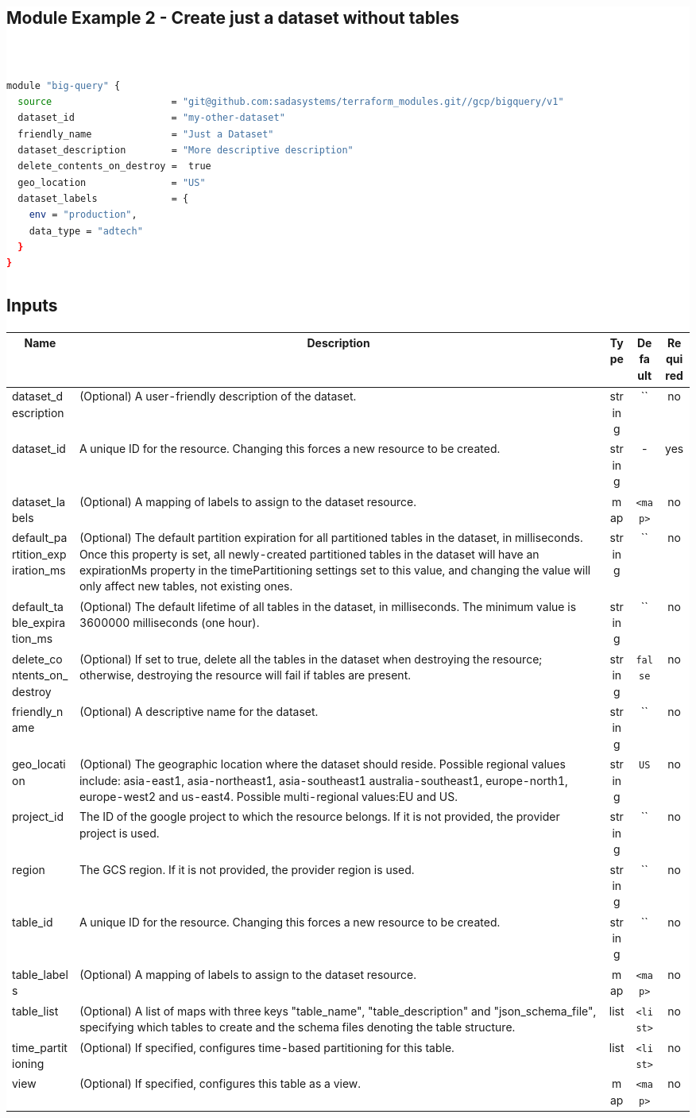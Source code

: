 ```bash
```


## Module Example 2 - Create just a dataset without tables

```bash


module "big-query" {
  source                     = "git@github.com:sadasystems/terraform_modules.git//gcp/bigquery/v1"
  dataset_id                 = "my-other-dataset"
  friendly_name              = "Just a Dataset"
  dataset_description        = "More descriptive description"
  delete_contents_on_destroy =  true
  geo_location               = "US"
  dataset_labels             = {
    env = "production",
    data_type = "adtech"
  }
}

```



## Inputs

| Name | Description | Type | Default | Required |
|------|-------------|:----:|:-----:|:-----:|
| dataset_description | (Optional) A user-friendly description of the dataset. | string | `` | no |
| dataset_id | A unique ID for the resource. Changing this forces a new resource to be created. | string | - | yes |
| dataset_labels | (Optional) A mapping of labels to assign to the dataset resource. | map | `<map>` | no |
| default_partition_expiration_ms | (Optional) The default partition expiration for all partitioned tables in the dataset, in milliseconds. Once this property is set, all newly-created partitioned tables in the dataset will have an expirationMs property in the timePartitioning settings set to this value, and changing the value will only affect new tables, not existing ones. | string | `` | no |
| default_table_expiration_ms | (Optional) The default lifetime of all tables in the dataset, in milliseconds. The minimum value is 3600000 milliseconds (one hour). | string | `` | no |
| delete_contents_on_destroy | (Optional) If set to true, delete all the tables in the dataset when destroying the resource; otherwise, destroying the resource will fail if tables are present. | string | `false` | no |
| friendly_name | (Optional) A descriptive name for the dataset. | string | `` | no |
| geo_location | (Optional) The geographic location where the dataset should reside. Possible regional values include: asia-east1, asia-northeast1, asia-southeast1 australia-southeast1, europe-north1, europe-west2 and us-east4. Possible multi-regional values:EU and US. | string | `US` | no |
| project_id | The ID of the google project to which the resource belongs. If it is not provided, the provider project is used. | string | `` | no |
| region | The GCS region. If it is not provided, the provider region is used. | string | `` | no |
| table_id | A unique ID for the resource. Changing this forces a new resource to be created. | string | `` | no |
| table_labels | (Optional) A mapping of labels to assign to the dataset resource. | map | `<map>` | no |
| table_list | (Optional) A list of maps with three keys "table_name", "table_description" and "json_schema_file", specifying which tables to create and the schema files denoting the table structure. | list | `<list>` | no |
| time_partitioning | (Optional) If specified, configures time-based partitioning for this table. | list | `<list>` | no |
| view | (Optional) If specified, configures this table as a view. | map | `<map>` | no |


